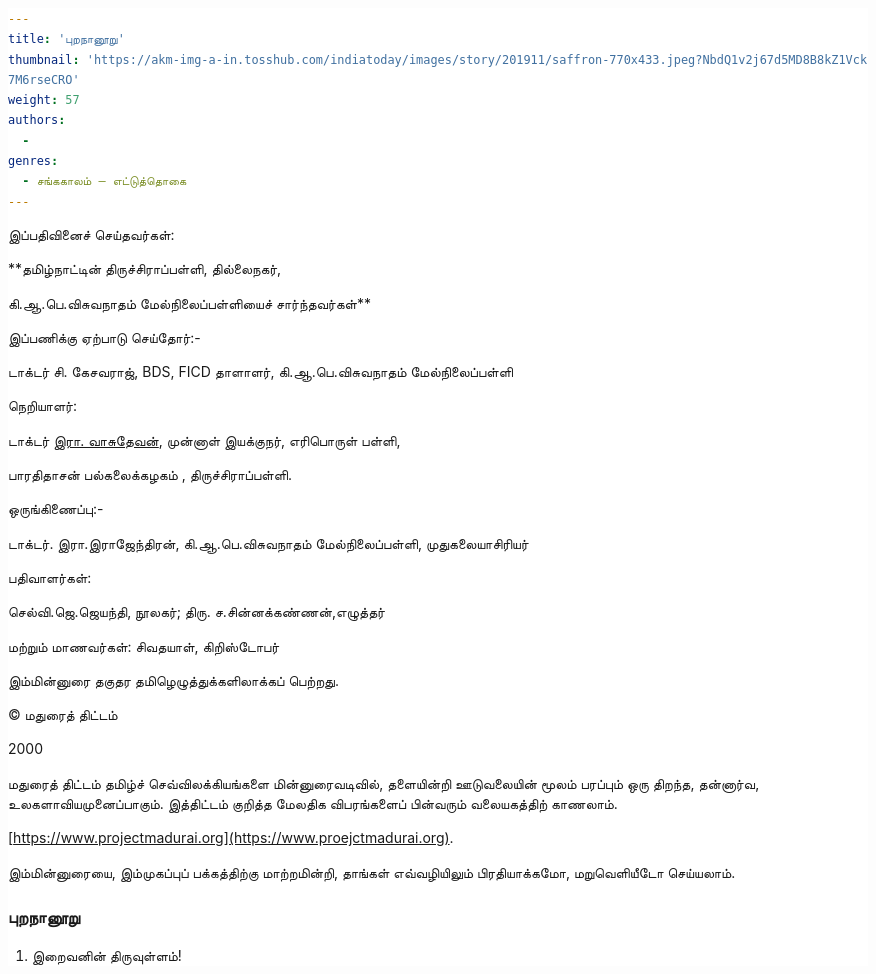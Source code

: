```yaml
---
title: 'புறநானூறு'
thumbnail: 'https://akm-img-a-in.tosshub.com/indiatoday/images/story/201911/saffron-770x433.jpeg?NbdQ1v2j67d5MD8B8kZ1Vck7M6rseCRO'
weight: 57
authors:
  - 
genres:
  - சங்ககாலம் – எட்டுத்தொகை
---
```


இப்பதிவினைச் செய்தவர்கள்:  

**தமிழ்நாட்டின் திருச்சிராப்பள்ளி, தில்லைநகர்,  

கி.ஆ.பெ.விசுவநாதம் மேல்நிலைப்பள்ளியைச் சார்ந்தவர்கள்**  

இப்பணிக்கு ஏற்பாடு செய்தோர்:-  

டாக்டர் சி. கேசவராஜ், BDS, FICD தாளாளர், கி.ஆ.பெ.விசுவநாதம் மேல்நிலைப்பள்ளி  

நெறியாளர்:  

டாக்டர் [இரா. வாசுதேவன்](mailto:rvasu@md3.vsnl.net.in), முன்னாள் இயக்குநர், எரிபொருள் பள்ளி,  

பாரதிதாசன் பல்கலைக்கழகம் , திருச்சிராப்பள்ளி.  

ஒருங்கிணைப்பு:-  

டாக்டர். இரா.இராஜேந்திரன், கி.ஆ.பெ.விசுவநாதம் மேல்நிலைப்பள்ளி, முதுகலையாசிரியர்  

பதிவாளர்கள்:  

செல்வி.ஜெ.ஜெயந்தி, நூலகர்; திரு. ச.சின்னக்கண்ணன்,எழுத்தர்  

மற்றும் மாணவர்கள்: சிவதயாள், கிறிஸ்டோபர்  

இம்மின்னுரை தகுதர தமிழெழுத்துக்களிலாக்கப் பெற்றது.  

© மதுரைத் திட்டம்

 2000  

மதுரைத் திட்டம் தமிழ்ச் செவ்விலக்கியங்களை மின்னுரைவடிவில், தளையின்றி ஊடுவலையின் மூலம் பரப்பும் ஒரு திறந்த, தன்னார்வ, உலகளாவியமுனைப்பாகும். இத்திட்டம் குறித்த மேலதிக விபரங்களைப் பின்வரும் வலையகத்திற் காணலாம்.  

[https://www.projectmadurai.org](https://www.proejctmadurai.org).  

இம்மின்னுரையை, இம்முகப்புப் பக்கத்திற்கு மாற்றமின்றி, தாங்கள் எவ்வழியிலும் பிரதியாக்கமோ, மறுவெளியீடோ செய்யலாம்.  

  

### புறநானூறு  

  

1. இறைவனின் திருவுள்ளம்!  

